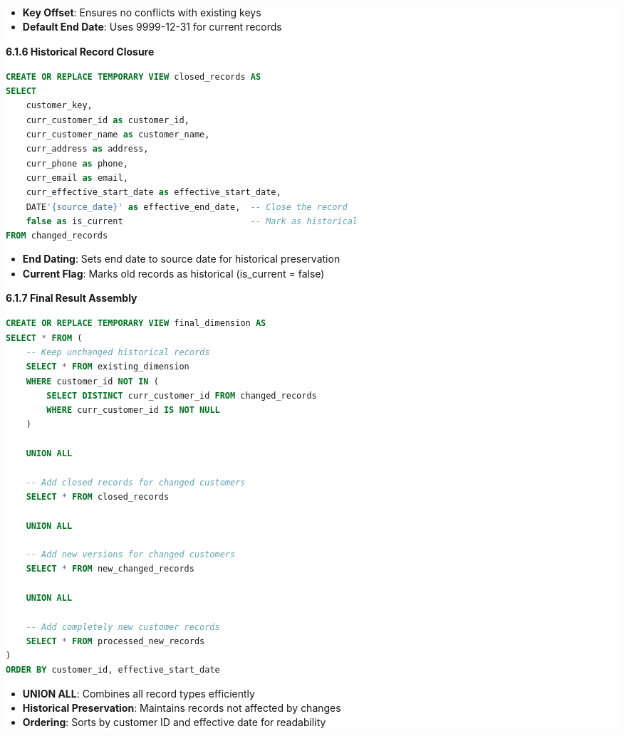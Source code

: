 - **Key Offset**: Ensures no conflicts with existing keys
- **Default End Date**: Uses 9999-12-31 for current records

**6.1.6 Historical Record Closure**
```sql
CREATE OR REPLACE TEMPORARY VIEW closed_records AS
SELECT 
    customer_key,
    curr_customer_id as customer_id,
    curr_customer_name as customer_name,
    curr_address as address,
    curr_phone as phone,
    curr_email as email,
    curr_effective_start_date as effective_start_date,
    DATE'{source_date}' as effective_end_date,  -- Close the record
    false as is_current                         -- Mark as historical
FROM changed_records
```
- **End Dating**: Sets end date to source date for historical preservation
- **Current Flag**: Marks old records as historical (is_current = false)

**6.1.7 Final Result Assembly**
```sql
CREATE OR REPLACE TEMPORARY VIEW final_dimension AS
SELECT * FROM (
    -- Keep unchanged historical records
    SELECT * FROM existing_dimension 
    WHERE customer_id NOT IN (
        SELECT DISTINCT curr_customer_id FROM changed_records 
        WHERE curr_customer_id IS NOT NULL
    )
    
    UNION ALL
    
    -- Add closed records for changed customers  
    SELECT * FROM closed_records
    
    UNION ALL
    
    -- Add new versions for changed customers
    SELECT * FROM new_changed_records
    
    UNION ALL
    
    -- Add completely new customer records
    SELECT * FROM processed_new_records
)
ORDER BY customer_id, effective_start_date
```
- **UNION ALL**: Combines all record types efficiently
- **Historical Preservation**: Maintains records not affected by changes
- **Ordering**: Sorts by customer ID and effective date for readability
